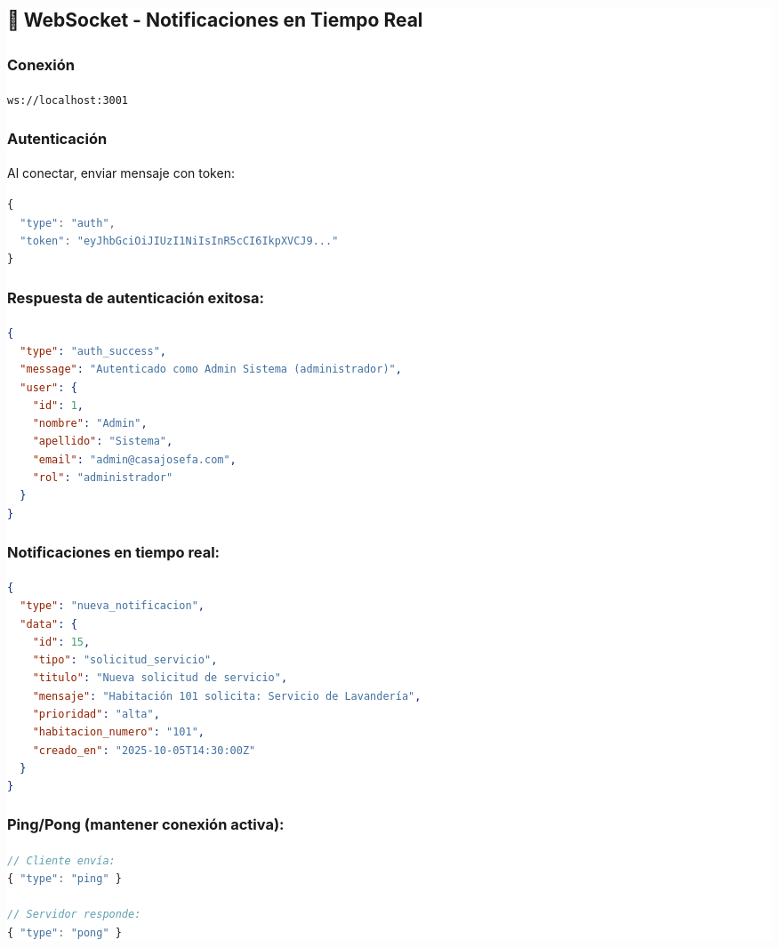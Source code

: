 
## 🔔 WebSocket - Notificaciones en Tiempo Real

### Conexión
```
ws://localhost:3001
```

### Autenticación
Al conectar, enviar mensaje con token:
```javascript
{
  "type": "auth",
  "token": "eyJhbGciOiJIUzI1NiIsInR5cCI6IkpXVCJ9..."
}
```

### Respuesta de autenticación exitosa:
```json
{
  "type": "auth_success",
  "message": "Autenticado como Admin Sistema (administrador)",
  "user": {
    "id": 1,
    "nombre": "Admin",
    "apellido": "Sistema",
    "email": "admin@casajosefa.com",
    "rol": "administrador"
  }
}
```

### Notificaciones en tiempo real:
```json
{
  "type": "nueva_notificacion",
  "data": {
    "id": 15,
    "tipo": "solicitud_servicio",
    "titulo": "Nueva solicitud de servicio",
    "mensaje": "Habitación 101 solicita: Servicio de Lavandería",
    "prioridad": "alta",
    "habitacion_numero": "101",
    "creado_en": "2025-10-05T14:30:00Z"
  }
}
```

### Ping/Pong (mantener conexión activa):
```javascript
// Cliente envía:
{ "type": "ping" }

// Servidor responde:
{ "type": "pong" }
```
